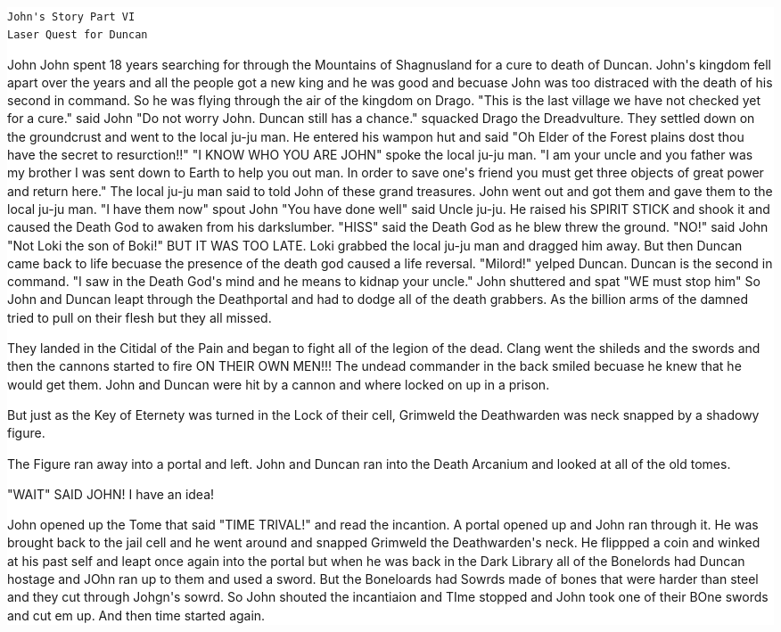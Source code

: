 	John's Story Part VI
	Laser Quest for Duncan

<iframe width="100%" height="166" scrolling="no" frameborder="no" allow="autoplay" src="https://w.soundcloud.com/player/?url=https%3A//api.soundcloud.com/tracks/531418362&color=%23ff5500&auto_play=false&hide_related=false&show_comments=true&show_user=true&show_reposts=false&show_teaser=true"></iframe>


John John spent 18 years searching for through the Mountains of Shagnusland for a cure to death of 
Duncan. John's kingdom fell apart over the years and all the people got a new king and he was good
and becuase John was too distraced with the death of his second in command. So he was flying through the air of
the kingdom on Drago.
"This is the last village we have not checked yet for a cure." said John
"Do not worry John. Duncan still has a chance." squacked Drago the Dreadvulture.
They settled down on the groundcrust and went to the local ju-ju man. He entered his wampon hut and
said "Oh Elder of the Forest plains dost thou have the secret to resurction!!"
"I KNOW WHO YOU ARE JOHN" spoke the local ju-ju man. "I am your uncle and you father was my brother
I was sent down to Earth to help you out man. In order to save one's friend you must get three 
objects of great power and return here."
The local ju-ju man said to told John of these grand treasures. John went out and got them and gave
them to the local ju-ju man. 
"I have them now" spout John
"You have done well" said Uncle ju-ju. He raised his SPIRIT STICK and shook it and caused the Death
God to awaken from his darkslumber.
"HISS" said the Death God as he blew threw the ground.
"NO!" said John "Not Loki the son of Boki!"
BUT IT WAS TOO LATE. Loki grabbed the local ju-ju man and dragged him away. But then Duncan came
back to life becuase the presence of the death god caused a life reversal.
"Milord!" yelped Duncan. Duncan is the second in command. "I saw in the Death God's mind and he
means to kidnap your uncle."
John shuttered and spat "WE must stop him"
So John and Duncan leapt through the Deathportal and had to dodge all of the death grabbers. As
the billion arms of the damned tried to pull on their flesh but they all missed.

They landed in the Citidal of the Pain and began to fight all of the legion of the dead. Clang
went the shileds and the swords and then the cannons started to fire ON THEIR OWN MEN!!! The
undead commander in the back smiled becuase he knew that he would get them. John and Duncan
were hit by a cannon and where locked on up in a prison. 

But just as the Key of Eternety was turned in the Lock of their cell, Grimweld the Deathwarden was
neck snapped by a shadowy figure. 

The Figure ran away into a portal and left. John and Duncan ran into the Death Arcanium and looked
at all of the old tomes. 

"WAIT" SAID JOHN! I have an idea!

John opened up the Tome that said "TIME TRIVAL!" and read the incantion. A portal opened up and John
ran through it. He was brought back to the jail cell and he went around and snapped Grimweld the
Deathwarden's neck. He flippped a coin and winked at his past self and leapt once again into the
portal but when he was back in the Dark Library all of the Bonelords had Duncan hostage and JOhn
ran up to them and used a sword. But the Boneloards had Sowrds made of bones that were harder than
steel and they cut through Johgn's sowrd. So John shouted the incantiaion and TIme stopped and John
took one of their BOne swords and cut em up. And then time started again.
